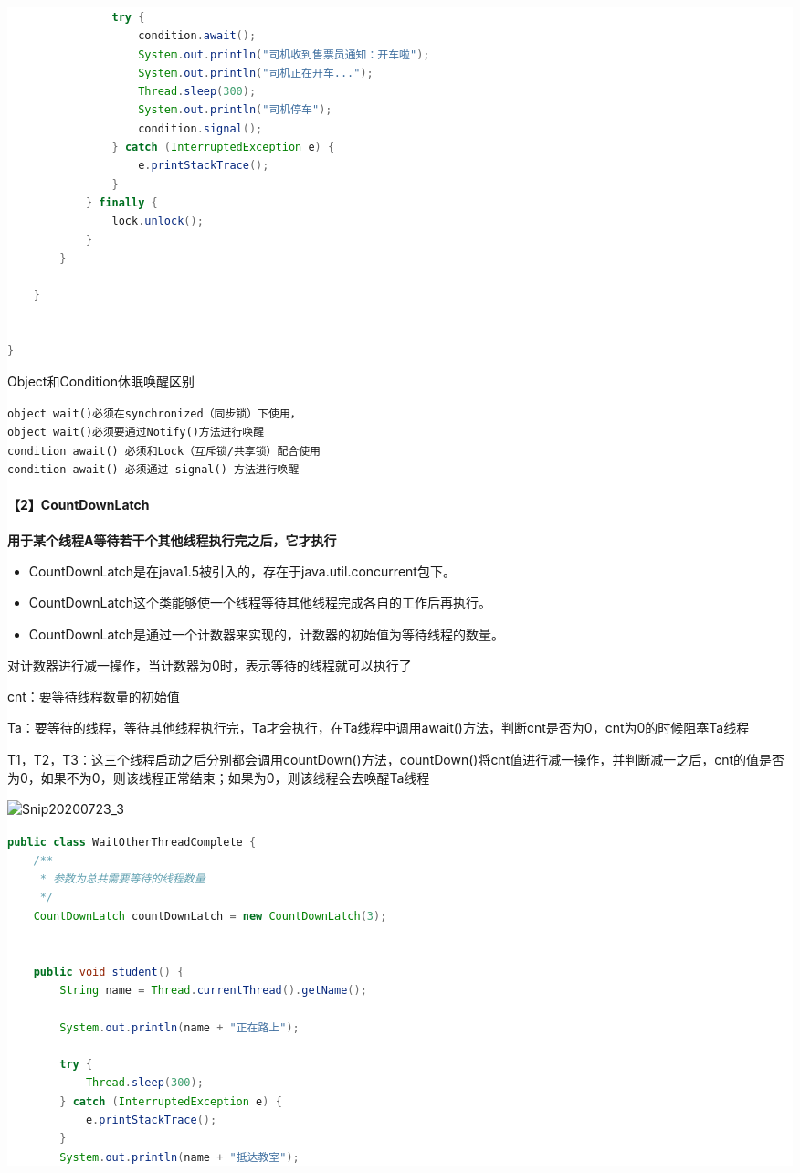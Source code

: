 ```java
                try {
                    condition.await();
                    System.out.println("司机收到售票员通知：开车啦");
                    System.out.println("司机正在开车...");
                    Thread.sleep(300);
                    System.out.println("司机停车");
                    condition.signal();
                } catch (InterruptedException e) {
                    e.printStackTrace();
                }
            } finally {
                lock.unlock();
            }
        }

    }


}
```

Object和Condition休眠唤醒区别

	object wait()必须在synchronized（同步锁）下使用， 
	object wait()必须要通过Notify()方法进行唤醒 
	condition await() 必须和Lock（互斥锁/共享锁）配合使用
	condition await() 必须通过 signal() 方法进行唤醒

#### 【2】CountDownLatch
**用于某个线程A等待若干个其他线程执行完之后，它才执行**

* CountDownLatch是在java1.5被引入的，存在于java.util.concurrent包下。

* CountDownLatch这个类能够使一个线程等待其他线程完成各自的工作后再执行。

* CountDownLatch是通过一个计数器来实现的，计数器的初始值为等待线程的数量。

对计数器进行减一操作，当计数器为0时，表示等待的线程就可以执行了

cnt：要等待线程数量的初始值

Ta：要等待的线程，等待其他线程执行完，Ta才会执行，在Ta线程中调用await()方法，判断cnt是否为0，cnt为0的时候阻塞Ta线程

T1，T2，T3：这三个线程启动之后分别都会调用countDown()方法，countDown()将cnt值进行减一操作，并判断减一之后，cnt的值是否为0，如果不为0，则该线程正常结束；如果为0，则该线程会去唤醒Ta线程

![Snip20200723_3](/Users/luo/Documents/开发笔记/images/Snip20200723_3.png)

```java
public class WaitOtherThreadComplete {
    /**
     * 参数为总共需要等待的线程数量
     */
    CountDownLatch countDownLatch = new CountDownLatch(3);


    public void student() {
        String name = Thread.currentThread().getName();

        System.out.println(name + "正在路上");

        try {
            Thread.sleep(300);
        } catch (InterruptedException e) {
            e.printStackTrace();
        }
        System.out.println(name + "抵达教室");

```